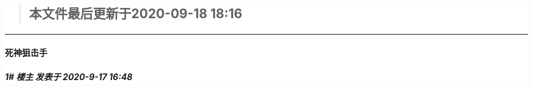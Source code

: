> ## **本文件最后更新于2020-09-18 18:16** 



*****

####  死神狙击手  
##### 1#       楼主       发表于 2020-9-17 16:48


